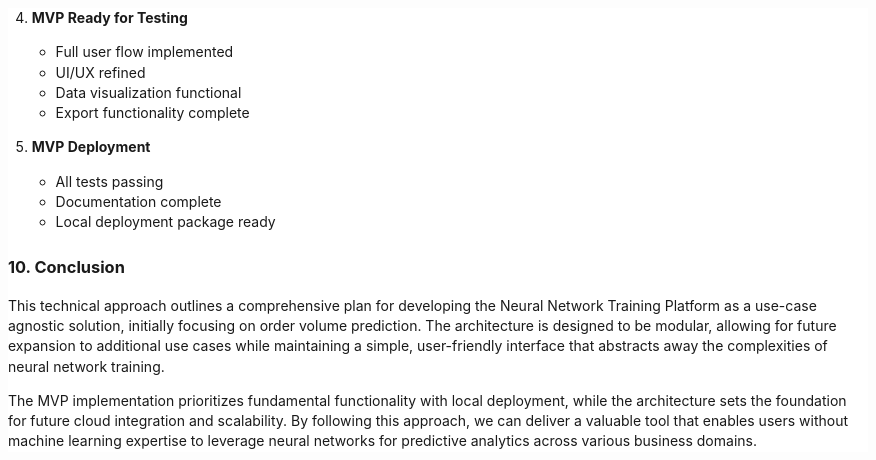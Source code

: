 4. **MVP Ready for Testing**
   - Full user flow implemented
   - UI/UX refined
   - Data visualization functional
   - Export functionality complete

5. **MVP Deployment**
   - All tests passing
   - Documentation complete
   - Local deployment package ready

### 10. Conclusion

This technical approach outlines a comprehensive plan for developing the Neural Network Training Platform as a use-case agnostic solution, initially focusing on order volume prediction. The architecture is designed to be modular, allowing for future expansion to additional use cases while maintaining a simple, user-friendly interface that abstracts away the complexities of neural network training.

The MVP implementation prioritizes fundamental functionality with local deployment, while the architecture sets the foundation for future cloud integration and scalability. By following this approach, we can deliver a valuable tool that enables users without machine learning expertise to leverage neural networks for predictive analytics across various business domains.